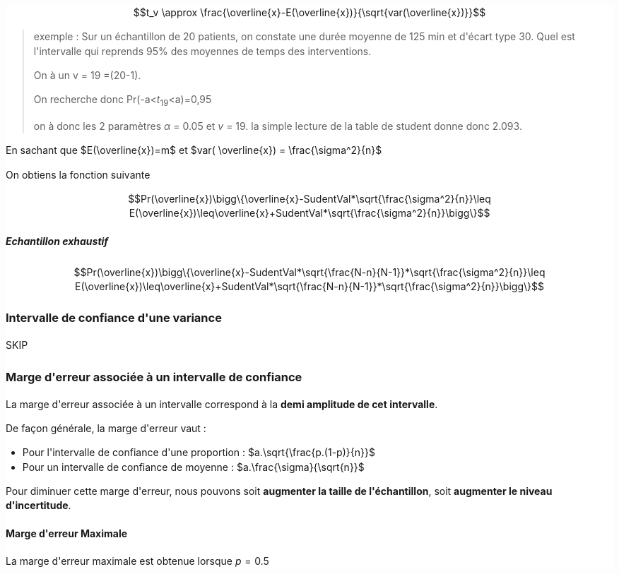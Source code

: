 $$t_v \approx \frac{\overline{x}-E(\overline{x})}{\sqrt{var(\overline{x})}}$$

> exemple : Sur un échantillon de 20 patients, on constate une durée moyenne de 125 min et d'écart type 30. Quel est l'intervalle qui reprends 95% des moyennes de temps des interventions. 
>
> On à un v = 19 =(20-1). 
>
> On recherche donc Pr(-a<$t_{19}$<a)=0,95
>
> on à donc les 2 paramètres $\alpha$ = 0.05 et $v$ = 19. la simple lecture de la table de student donne donc  2.093. 

En sachant que $E(\overline{x})=m$ et $var( \overline{x}) = \frac{\sigma^2}{n}$

On obtiens la fonction suivante

$$Pr(\overline{x})\bigg\{\overline{x}-SudentVal*\sqrt{\frac{\sigma^2}{n}}\leq E(\overline{x})\leq\overline{x}+SudentVal*\sqrt{\frac{\sigma^2}{n}}\bigg\}$$

##### Echantillon exhaustif

$$Pr(\overline{x})\bigg\{\overline{x}-SudentVal*\sqrt{\frac{N-n}{N-1}}*\sqrt{\frac{\sigma^2}{n}}\leq E(\overline{x})\leq\overline{x}+SudentVal*\sqrt{\frac{N-n}{N-1}}*\sqrt{\frac{\sigma^2}{n}}\bigg\}$$

### Intervalle de confiance d'une variance

SKIP

### Marge d'erreur associée à un intervalle de confiance

La marge d'erreur associée à un intervalle correspond à la **demi amplitude de cet intervalle**.

De façon générale, la marge d'erreur vaut : 
* Pour l'intervalle de confiance d'une proportion : $a.\sqrt{\frac{p.(1-p)}{n}}$
* Pour un intervalle de confiance de moyenne : $a.\frac{\sigma}{\sqrt{n}}$

Pour diminuer cette marge d'erreur, nous pouvons soit **augmenter la taille de l'échantillon**, soit **augmenter le niveau d'incertitude**. 

#### Marge d'erreur Maximale

La marge d'erreur maximale est obtenue lorsque  $p=0.5$



































